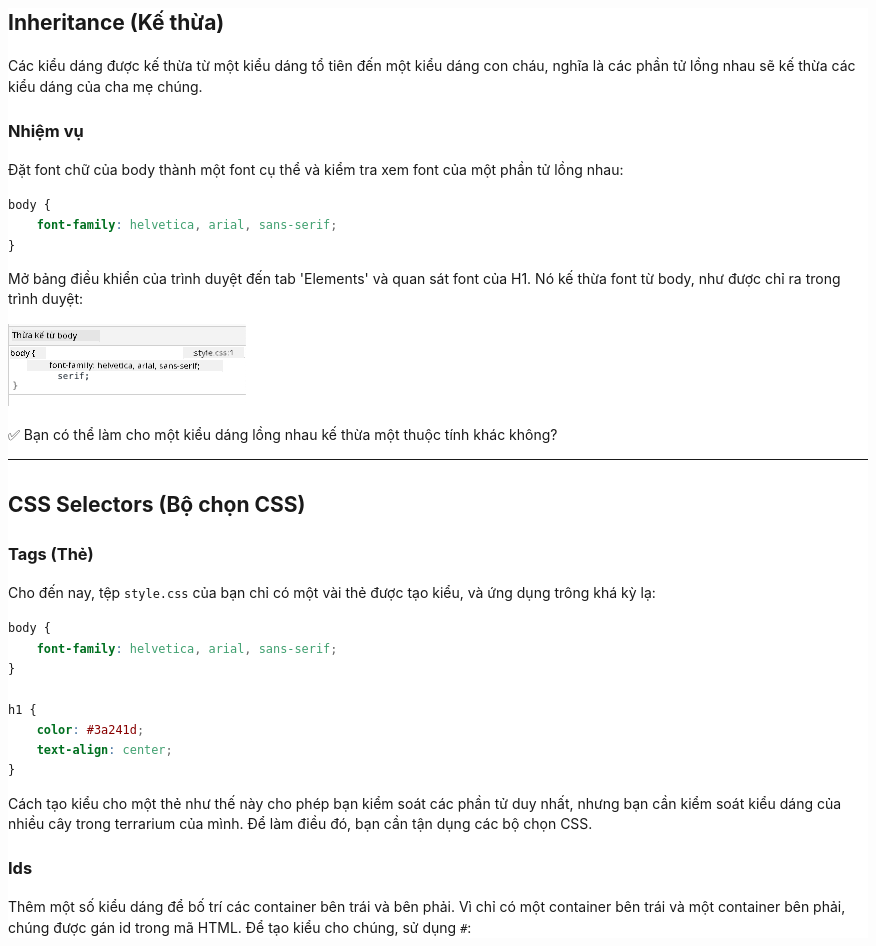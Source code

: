 ## Inheritance (Kế thừa)

Các kiểu dáng được kế thừa từ một kiểu dáng tổ tiên đến một kiểu dáng con cháu, nghĩa là các phần tử lồng nhau sẽ kế thừa các kiểu dáng của cha mẹ chúng.

### Nhiệm vụ

Đặt font chữ của body thành một font cụ thể và kiểm tra xem font của một phần tử lồng nhau:

```CSS
body {
	font-family: helvetica, arial, sans-serif;
}
```

Mở bảng điều khiển của trình duyệt đến tab 'Elements' và quan sát font của H1. Nó kế thừa font từ body, như được chỉ ra trong trình duyệt:

![font kế thừa](../../../../translated_images/1.cc07a5cbe114ad1d4728c35134584ac1b87db688eff83cf75985cf31fe0ed95c.vi.png)

✅ Bạn có thể làm cho một kiểu dáng lồng nhau kế thừa một thuộc tính khác không?

---

## CSS Selectors (Bộ chọn CSS)

### Tags (Thẻ)

Cho đến nay, tệp `style.css` của bạn chỉ có một vài thẻ được tạo kiểu, và ứng dụng trông khá kỳ lạ:

```CSS
body {
	font-family: helvetica, arial, sans-serif;
}

h1 {
	color: #3a241d;
	text-align: center;
}
```

Cách tạo kiểu cho một thẻ như thế này cho phép bạn kiểm soát các phần tử duy nhất, nhưng bạn cần kiểm soát kiểu dáng của nhiều cây trong terrarium của mình. Để làm điều đó, bạn cần tận dụng các bộ chọn CSS.

### Ids

Thêm một số kiểu dáng để bố trí các container bên trái và bên phải. Vì chỉ có một container bên trái và một container bên phải, chúng được gán id trong mã HTML. Để tạo kiểu cho chúng, sử dụng `#`:
